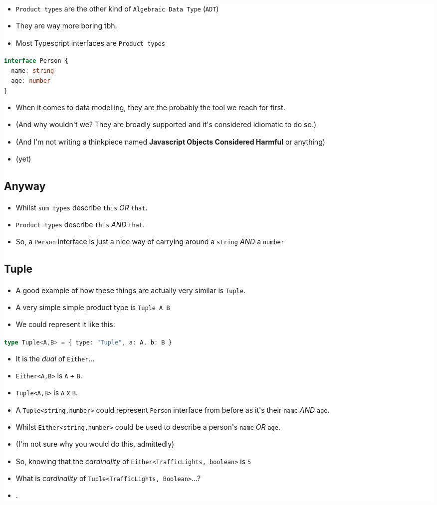 - `Product types` are the other kind of `Algebraic Data Type` (`ADT`)

- They are way more boring tbh.

- Most Typescript interfaces are `Product types`
```typescript
interface Person {
  name: string
  age: number
}
```

- When it comes to data modelling, they are the probably the tool we reach for
  first.

- (And why wouldn't we? They are broadly supported and it's considered idiomatic
  to do so.)

- (And I'm not writing a thinkpiece named __Javascript Objects Considered Harmful__ or anything)

- (yet)

## Anyway

- Whilst `sum types` describe `this` *OR* `that`.

- `Product types` describe `this` *AND* `that`.

- So, a `Person` interface is just a nice way of carrying around a `string` *AND* a `number`

## Tuple

- A good example of how these things are actually very similar is `Tuple`.

- A very simple simple product type is `Tuple A B`

- We could represent it like this:
```typescript
type Tuple<A,B> = { type: "Tuple", a: A, b: B }
```

- It is the *dual* of `Either`...

- `Either<A,B>` is `A` *+* `B`.

- `Tuple<A,B>` is `A` *x* `B`.

- A `Tuple<string,number>` could represent `Person` interface from before as
  it's their `name` *AND* `age`.

- Whilst `Either<string,number>` could be used to describe a person's `name` *OR*
  `age`.

- (I'm not sure why you would do this, admittedly)

- So, knowing that the *cardinality* of `Either<TrafficLights, boolean>` is `5`

- What is *cardinality* of `Tuple<TrafficLights, Boolean>`...?

- .
